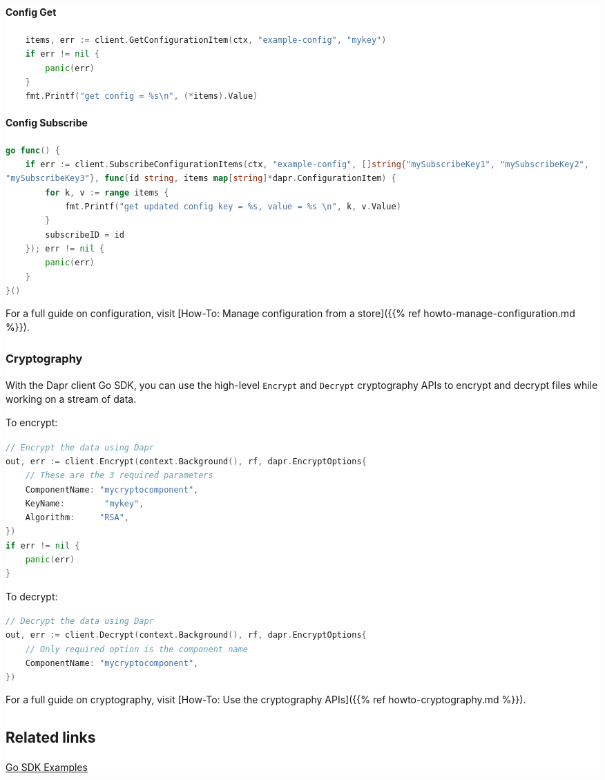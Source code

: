 #### Config Get

```go
	items, err := client.GetConfigurationItem(ctx, "example-config", "mykey")
	if err != nil {
		panic(err)
	}
	fmt.Printf("get config = %s\n", (*items).Value)
```

#### Config Subscribe

```go
go func() {
	if err := client.SubscribeConfigurationItems(ctx, "example-config", []string{"mySubscribeKey1", "mySubscribeKey2", "mySubscribeKey3"}, func(id string, items map[string]*dapr.ConfigurationItem) {
		for k, v := range items {
			fmt.Printf("get updated config key = %s, value = %s \n", k, v.Value)
		}
		subscribeID = id
	}); err != nil {
		panic(err)
	}
}()
```

For a full guide on configuration, visit [How-To: Manage configuration from a store]({{% ref howto-manage-configuration.md %}}).

### Cryptography

With the Dapr client Go SDK, you can use the high-level `Encrypt` and `Decrypt` cryptography APIs to encrypt and decrypt files while working on a stream of data.

To encrypt:

```go
// Encrypt the data using Dapr
out, err := client.Encrypt(context.Background(), rf, dapr.EncryptOptions{
	// These are the 3 required parameters
	ComponentName: "mycryptocomponent",
	KeyName:        "mykey",
	Algorithm:     "RSA",
})
if err != nil {
	panic(err)
}
```

To decrypt:

```go
// Decrypt the data using Dapr
out, err := client.Decrypt(context.Background(), rf, dapr.EncryptOptions{
	// Only required option is the component name
	ComponentName: "mycryptocomponent",
})
```

For a full guide on cryptography, visit [How-To: Use the cryptography APIs]({{% ref howto-cryptography.md %}}).

## Related links
[Go SDK Examples](https://github.com/dapr/go-sdk/tree/main/examples)
